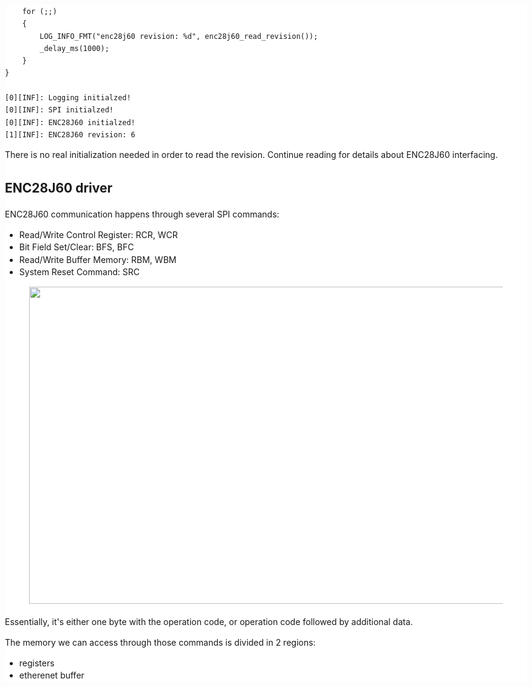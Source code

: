         for (;;)
        {
            LOG_INFO_FMT("enc28j60 revision: %d", enc28j60_read_revision());
            _delay_ms(1000);
        }
    }

    [0][INF]: Logging initialzed!
    [0][INF]: SPI initialzed!
    [0][INF]: ENC28J60 initialzed!
    [1][INF]: ENC28J60 revision: 6

There is no real initialization needed in order to read the revision. Continue reading for details about ENC28J60 interfacing.

## ENC28J60 driver

ENC28J60 communication happens through several SPI commands:

- Read/Write Control Register: RCR, WCR
- Bit Field Set/Clear: BFS, BFC
- Read/Write Buffer Memory: RBM, WBM
- System Reset Command: SRC
<figure class="kg-card kg-image-card"><img src="/content/images/2023/11/image-2.png" class="kg-image" alt loading="lazy" width="1022" height="522" srcset="/content/images/size/w600/2023/11/image-2.png 600w,/content/images/size/w1000/2023/11/image-2.png 1000w,/content/images/2023/11/image-2.png 1022w" sizes="(min-width: 720px) 720px"></figure>

Essentially, it's either one byte with the operation code, or operation code followed by additional data.

The memory we can access through those commands is divided in 2 regions:

- registers
- etherenet buffer